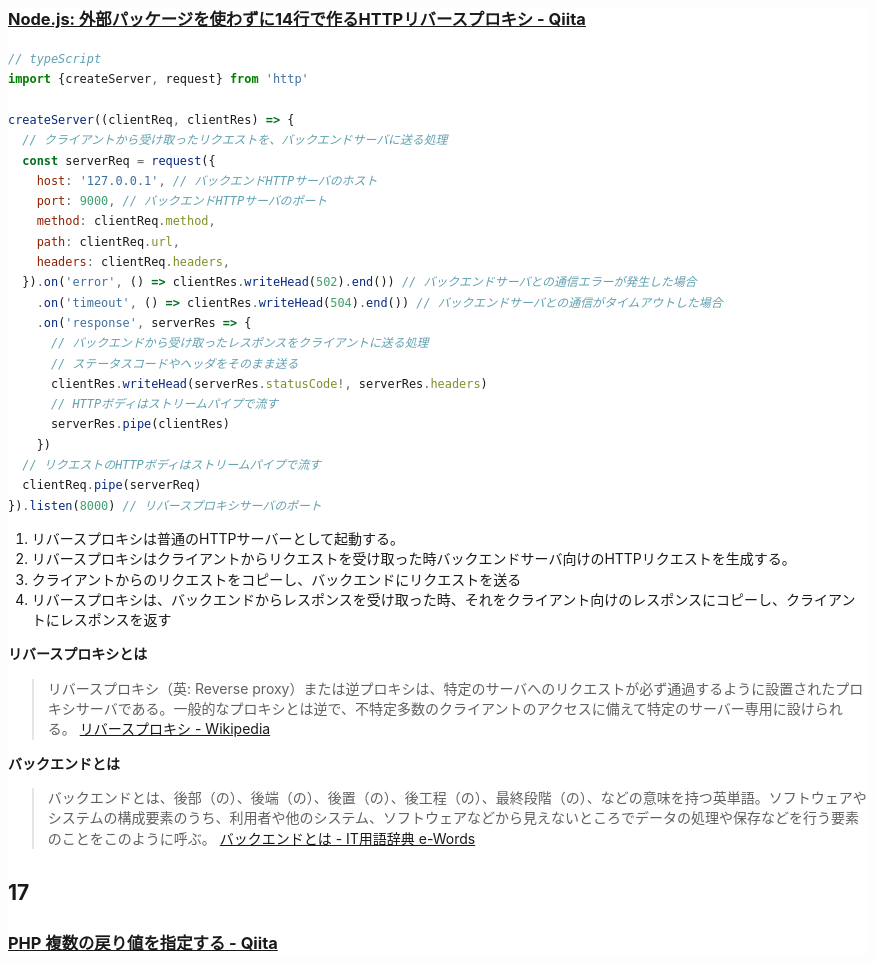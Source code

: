 ### [Node\.js: 外部パッケージを使わずに14行で作るHTTPリバースプロキシ \- Qiita](https://qiita.com/suin/items/0ca6d44c7671abdc032b)

```js
// typeScript
import {createServer, request} from 'http'

createServer((clientReq, clientRes) => {
  // クライアントから受け取ったリクエストを、バックエンドサーバに送る処理
  const serverReq = request({
    host: '127.0.0.1', // バックエンドHTTPサーバのホスト
    port: 9000, // バックエンドHTTPサーバのポート
    method: clientReq.method,
    path: clientReq.url,
    headers: clientReq.headers,
  }).on('error', () => clientRes.writeHead(502).end()) // バックエンドサーバとの通信エラーが発生した場合
    .on('timeout', () => clientRes.writeHead(504).end()) // バックエンドサーバとの通信がタイムアウトした場合
    .on('response', serverRes => {
      // バックエンドから受け取ったレスポンスをクライアントに送る処理
      // ステータスコードやヘッダをそのまま送る
      clientRes.writeHead(serverRes.statusCode!, serverRes.headers)
      // HTTPボディはストリームパイプで流す
      serverRes.pipe(clientRes)
    })
  // リクエストのHTTPボディはストリームパイプで流す
  clientReq.pipe(serverReq)
}).listen(8000) // リバースプロキシサーバのポート
```

1. リバースプロキシは普通のHTTPサーバーとして起動する。
2. リバースプロキシはクライアントからリクエストを受け取った時バックエンドサーバ向けのHTTPリクエストを生成する。
3. クライアントからのリクエストをコピーし、バックエンドにリクエストを送る
4. リバースプロキシは、バックエンドからレスポンスを受け取った時、それをクライアント向けのレスポンスにコピーし、クライアントにレスポンスを返す

**リバースプロキシとは**

>リバースプロキシ（英: Reverse proxy）または逆プロキシは、特定のサーバへのリクエストが必ず通過するように設置されたプロキシサーバである。一般的なプロキシとは逆で、不特定多数のクライアントのアクセスに備えて特定のサーバー専用に設けられる。
>[リバースプロキシ - Wikipedia](https://ja.wikipedia.org/wiki/%E3%83%AA%E3%83%90%E3%83%BC%E3%82%B9%E3%83%97%E3%83%AD%E3%82%AD%E3%82%B7)

**バックエンドとは**

>バックエンドとは、後部（の）、後端（の）、後置（の）、後工程（の）、最終段階（の）、などの意味を持つ英単語。ソフトウェアやシステムの構成要素のうち、利用者や他のシステム、ソフトウェアなどから見えないところでデータの処理や保存などを行う要素のことをこのように呼ぶ。
>[バックエンドとは - IT用語辞典 e-Words](http://e-words.jp/w/%E3%83%90%E3%83%83%E3%82%AF%E3%82%A8%E3%83%B3%E3%83%89.html)

## 17

### [PHP 複数の戻り値を指定する \- Qiita](https://qiita.com/clbcl226/items/06964e50d57b7535299f)
